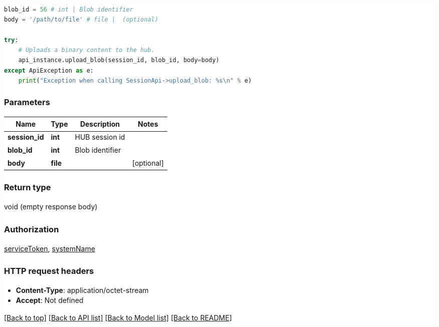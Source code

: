 ```python
blob_id = 56 # int | Blob identifier
body = '/path/to/file' # file |  (optional)

try:
    # Uploads a binary content to the hub.
    api_instance.upload_blob(session_id, blob_id, body=body)
except ApiException as e:
    print("Exception when calling SessionApi->upload_blob: %s\n" % e)
```

### Parameters

Name | Type | Description  | Notes
------------- | ------------- | ------------- | -------------
 **session_id** | **int**| HUB session id | 
 **blob_id** | **int**| Blob identifier | 
 **body** | **file**|  | [optional] 

### Return type

void (empty response body)

### Authorization

[serviceToken](../README.md#serviceToken), [systemName](../README.md#systemName)

### HTTP request headers

 - **Content-Type**: application/octet-stream
 - **Accept**: Not defined

[[Back to top]](#) [[Back to API list]](../README.md#documentation-for-api-endpoints) [[Back to Model list]](../README.md#documentation-for-models) [[Back to README]](../README.md)

